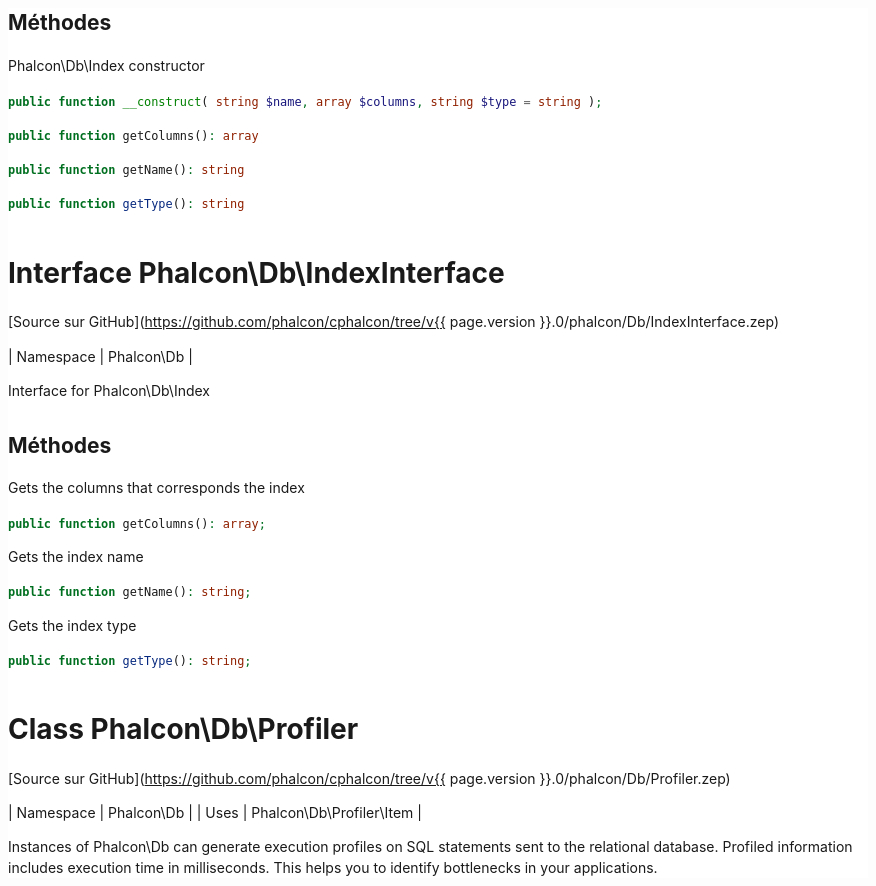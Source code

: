 ## Méthodes

Phalcon\Db\Index constructor

```php
public function __construct( string $name, array $columns, string $type = string );
```

```php
public function getColumns(): array
```

```php
public function getName(): string
```

```php
public function getType(): string
```

<h1 id="db-indexinterface">Interface Phalcon\Db\IndexInterface</h1>

[Source sur GitHub](https://github.com/phalcon/cphalcon/tree/v{{ page.version }}.0/phalcon/Db/IndexInterface.zep)

| Namespace | Phalcon\Db |

Interface for Phalcon\Db\Index

## Méthodes

Gets the columns that corresponds the index

```php
public function getColumns(): array;
```

Gets the index name

```php
public function getName(): string;
```

Gets the index type

```php
public function getType(): string;
```

<h1 id="db-profiler">Class Phalcon\Db\Profiler</h1>

[Source sur GitHub](https://github.com/phalcon/cphalcon/tree/v{{ page.version }}.0/phalcon/Db/Profiler.zep)

| Namespace | Phalcon\Db | | Uses | Phalcon\Db\Profiler\Item |

Instances of Phalcon\Db can generate execution profiles on SQL statements sent to the relational database. Profiled information includes execution time in milliseconds. This helps you to identify bottlenecks in your applications.
